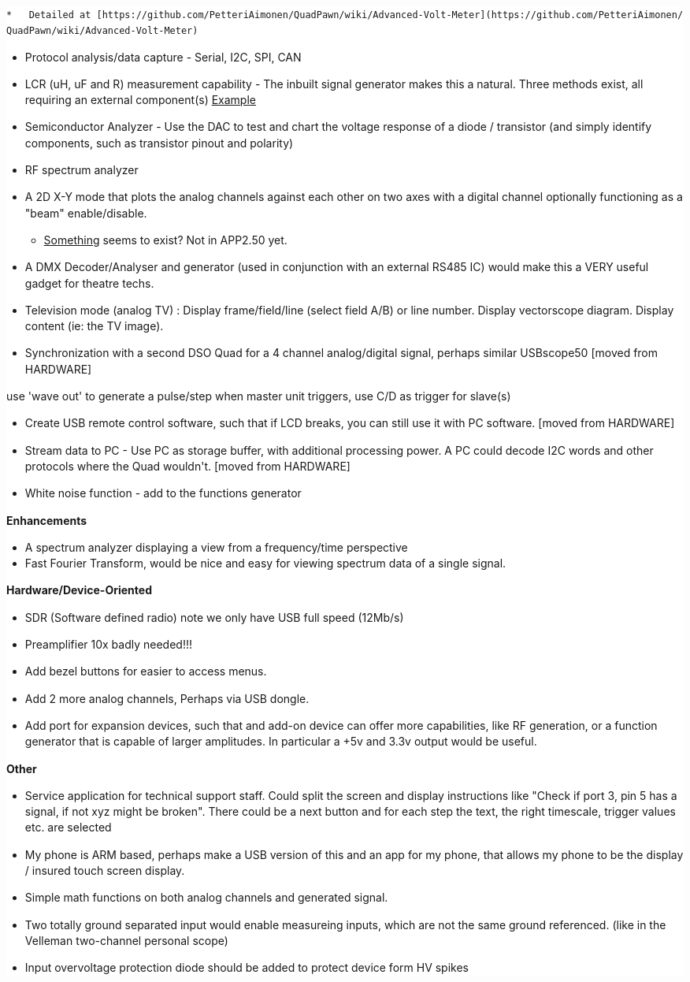     *   Detailed at [https://github.com/PetteriAimonen/QuadPawn/wiki/Advanced-Volt-Meter](https://github.com/PetteriAimonen/QuadPawn/wiki/Advanced-Volt-Meter)
*   Protocol analysis/data capture - Serial, I2C, SPI, CAN
*   LCR (uH, uF and R) measurement capability - The inbuilt signal generator makes this a natural. Three methods exist, all requiring an external component(s) [Example](http://www.edn.com/design/test-and-measurement/4363759/Circuit-measures-capacitance-or-inductance)
*   Semiconductor Analyzer - Use the DAC to test and chart the voltage response of a diode / transistor (and simply identify components, such as transistor pinout and polarity)
*   RF spectrum analyzer
*   A 2D X-Y mode that plots the analog channels against each other on two axes with a digital channel optionally functioning as a "beam" enable/disable.
    *   [Something](https://forum.seeedstudio.com/) seems to exist? Not in APP2.50 yet.

*   A DMX Decoder/Analyser and generator (used in conjunction with an external RS485 IC) would make this a VERY useful gadget for theatre techs.

*   Television mode (analog TV) : Display frame/field/line (select field A/B) or line number. Display vectorscope diagram. Display content (ie: the TV image).

*   Synchronization with a second DSO Quad for a 4 channel analog/digital signal, perhaps similar USBscope50 [moved from HARDWARE]

use 'wave out' to generate a pulse/step when master unit triggers, use C/D as trigger for slave(s)

*   Create USB remote control software, such that if LCD breaks, you can still use it with PC software. [moved from HARDWARE]
*   Stream data to PC - Use PC as storage buffer, with additional processing power. A PC could decode I2C words and other protocols where the Quad wouldn't. [moved from HARDWARE]

*   White noise function - add to the functions generator

**Enhancements**

*   A spectrum analyzer displaying a view from a frequency/time perspective
*   Fast Fourier Transform, would be nice and easy for viewing spectrum data of a single signal.

**Hardware/Device-Oriented**

*   SDR (Software defined radio) note we only have USB full speed (12Mb/s)

*   Preamplifier 10x badly needed!!!
*   Add bezel buttons for easier to access menus.
*   Add 2 more analog channels, Perhaps via USB dongle.

*   Add port for expansion devices, such that and add-on device can offer more capabilities, like RF generation, or a function generator that is capable of larger amplitudes. In particular a +5v and 3.3v output would be useful.

**Other**

*   Service application for technical support staff. Could split the screen and display instructions like "Check if port 3, pin 5 has a signal, if not xyz might be broken". There could be a next button and for each step the text, the right timescale, trigger values etc. are selected
*   My phone is ARM based, perhaps make a USB version of this and an app for my phone, that allows my phone to be the display / insured touch screen display.
*   Simple math functions on both analog channels and generated signal.

*   Two totally ground separated input would enable measureing inputs, which are not the same ground referenced. (like in the Velleman two-channel personal scope)
*   Input overvoltage protection diode should be added to protect device form HV spikes
